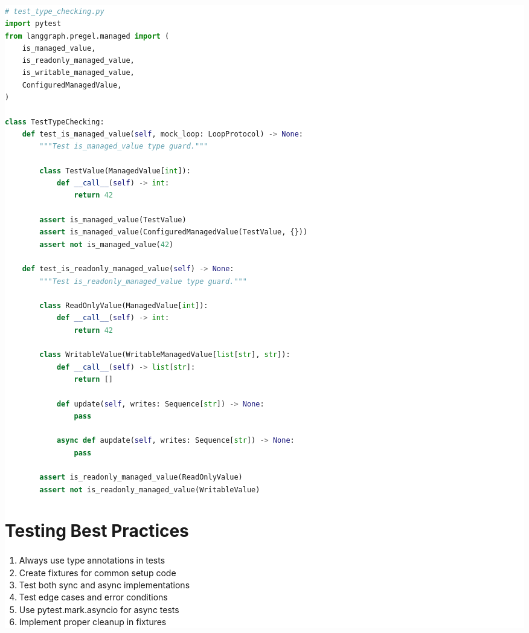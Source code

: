 ```python
# test_type_checking.py
import pytest
from langgraph.pregel.managed import (
    is_managed_value,
    is_readonly_managed_value,
    is_writable_managed_value,
    ConfiguredManagedValue,
)

class TestTypeChecking:
    def test_is_managed_value(self, mock_loop: LoopProtocol) -> None:
        """Test is_managed_value type guard."""

        class TestValue(ManagedValue[int]):
            def __call__(self) -> int:
                return 42

        assert is_managed_value(TestValue)
        assert is_managed_value(ConfiguredManagedValue(TestValue, {}))
        assert not is_managed_value(42)

    def test_is_readonly_managed_value(self) -> None:
        """Test is_readonly_managed_value type guard."""

        class ReadOnlyValue(ManagedValue[int]):
            def __call__(self) -> int:
                return 42

        class WritableValue(WritableManagedValue[list[str], str]):
            def __call__(self) -> list[str]:
                return []

            def update(self, writes: Sequence[str]) -> None:
                pass

            async def aupdate(self, writes: Sequence[str]) -> None:
                pass

        assert is_readonly_managed_value(ReadOnlyValue)
        assert not is_readonly_managed_value(WritableValue)
```

# Testing Best Practices

1. Always use type annotations in tests
2. Create fixtures for common setup code
3. Test both sync and async implementations
4. Test edge cases and error conditions
5. Use pytest.mark.asyncio for async tests
6. Implement proper cleanup in fixtures
